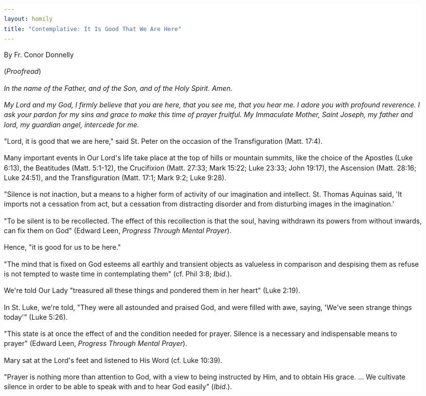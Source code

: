 ```yaml
---
layout: homily
title: "Contemplative: It Is Good That We Are Here"
---
```


By Fr. Conor Donnelly

(*Proofread*)

*In the name of the Father, and of the Son, and of the Holy Spirit.
Amen.*

*My Lord and my God, I firmly believe that you are here, that you see
me, that you hear me. I adore you with profound reverence. I ask your
pardon for my sins and grace to make this time of prayer fruitful. My
Immaculate Mother, Saint Joseph, my father and lord, my guardian angel,
intercede for me.*

"Lord, it is good that we are here," said St. Peter on the occasion of
the Transfiguration (Matt. 17:4).

Many important events in Our Lord\'s life take place at the top of hills
or mountain summits, like the choice of the Apostles (Luke 6:13), the
Beatitudes (Matt. 5:1-12), the Crucifixion (Matt. 27:33; Mark 15:22;
Luke 23:33; John 19:17), the Ascension (Matt. 28:16; Luke 24:51), and
the Transfiguration (Matt. 17:1; Mark 9:2; Luke 9:28).

"Silence is not inaction, but a means to a higher form of activity of
our imagination and intellect. St. Thomas Aquinas said, 'It imports not
a cessation from act, but a cessation from distracting disorder and from
disturbing images in the imagination.'

"To be silent is to be recollected. The effect of this recollection is
that the soul, having withdrawn its powers from without inwards, can fix
them on God" (Edward Leen, *Progress Through Mental Prayer*).

Hence, "it is good for us to be here."

"The mind that is fixed on God esteems all earthly and transient objects
as valueless in comparison and despising them as refuse is not tempted
to waste time in contemplating them" (cf. Phil 3:8; *Ibid*.).

We\'re told Our Lady "treasured all these things and pondered them in
her heart" (Luke 2:19).

In St. Luke, we\'re told, "They were all astounded and praised God, and
were filled with awe, saying, 'We\'ve seen strange things today'" (Luke
5:26).

"This state is at once the effect of and the condition needed for
prayer. Silence is a necessary and indispensable means to prayer"
(Edward Leen, *Progress Through Mental Prayer*).

Mary sat at the Lord\'s feet and listened to His Word (cf. Luke 10:39).

"Prayer is nothing more than attention to God, with a view to being
instructed by Him, and to obtain His grace. ... We cultivate silence in
order to be able to speak with and to hear God easily" (*Ibid*.).
